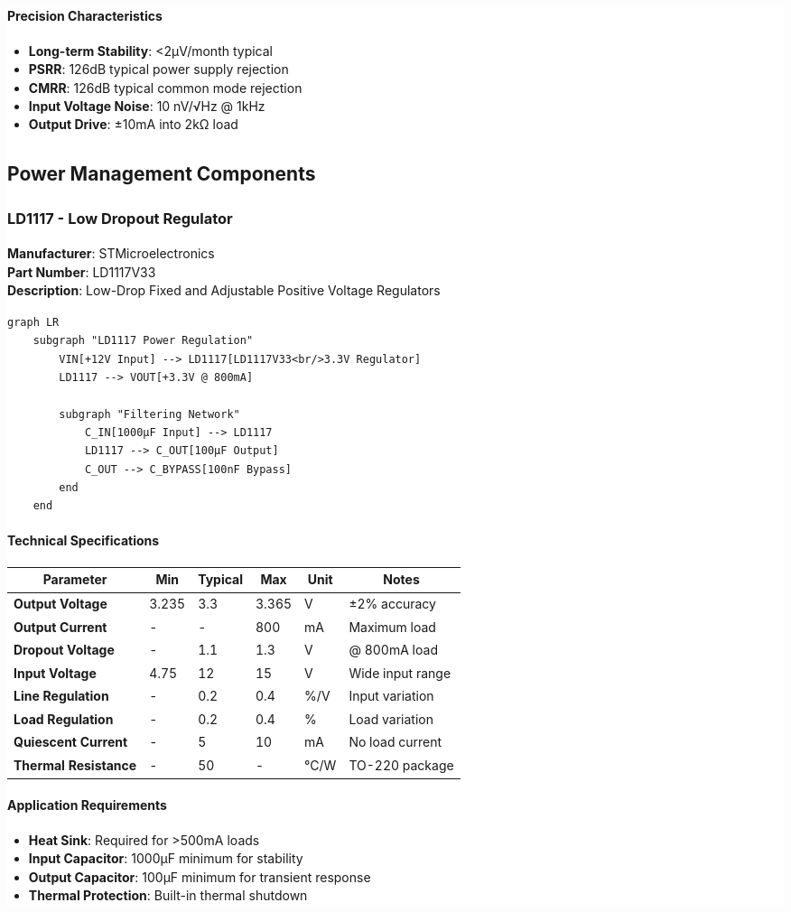 #### Precision Characteristics

- **Long-term Stability**: <2μV/month typical
- **PSRR**: 126dB typical power supply rejection
- **CMRR**: 126dB typical common mode rejection
- **Input Voltage Noise**: 10 nV/√Hz @ 1kHz
- **Output Drive**: ±10mA into 2kΩ load

## Power Management Components

### LD1117 - Low Dropout Regulator

**Manufacturer**: STMicroelectronics  
**Part Number**: LD1117V33  
**Description**: Low-Drop Fixed and Adjustable Positive Voltage Regulators  

```mermaid
graph LR
    subgraph "LD1117 Power Regulation"
        VIN[+12V Input] --> LD1117[LD1117V33<br/>3.3V Regulator]
        LD1117 --> VOUT[+3.3V @ 800mA]
        
        subgraph "Filtering Network"
            C_IN[1000μF Input] --> LD1117
            LD1117 --> C_OUT[100μF Output]
            C_OUT --> C_BYPASS[100nF Bypass]
        end
    end
```

#### Technical Specifications

| Parameter | Min | Typical | Max | Unit | Notes |
|-----------|-----|---------|-----|------|-------|
| **Output Voltage** | 3.235 | 3.3 | 3.365 | V | ±2% accuracy |
| **Output Current** | - | - | 800 | mA | Maximum load |
| **Dropout Voltage** | - | 1.1 | 1.3 | V | @ 800mA load |
| **Input Voltage** | 4.75 | 12 | 15 | V | Wide input range |
| **Line Regulation** | - | 0.2 | 0.4 | %/V | Input variation |
| **Load Regulation** | - | 0.2 | 0.4 | % | Load variation |
| **Quiescent Current** | - | 5 | 10 | mA | No load current |
| **Thermal Resistance** | - | 50 | - | °C/W | TO-220 package |

#### Application Requirements

- **Heat Sink**: Required for >500mA loads
- **Input Capacitor**: 1000μF minimum for stability
- **Output Capacitor**: 100μF minimum for transient response
- **Thermal Protection**: Built-in thermal shutdown
